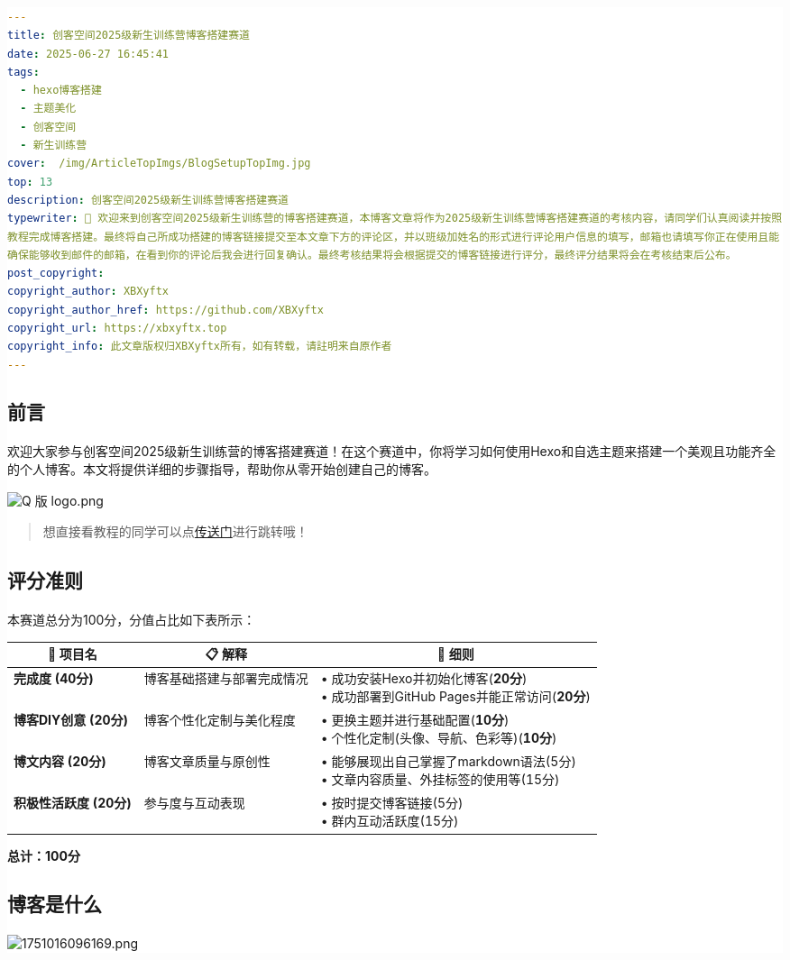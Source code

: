 ```yaml
---
title: 创客空间2025级新生训练营博客搭建赛道
date: 2025-06-27 16:45:41
tags:
  - hexo博客搭建
  - 主题美化
  - 创客空间
  - 新生训练营
cover:  /img/ArticleTopImgs/BlogSetupTopImg.jpg
top: 13
description: 创客空间2025级新生训练营博客搭建赛道
typewriter: 🦋 欢迎来到创客空间2025级新生训练营的博客搭建赛道，本博客文章将作为2025级新生训练营博客搭建赛道的考核内容，请同学们认真阅读并按照教程完成博客搭建。最终将自己所成功搭建的博客链接提交至本文章下方的评论区，并以班级加姓名的形式进行评论用户信息的填写，邮箱也请填写你正在使用且能确保能够收到邮件的邮箱，在看到你的评论后我会进行回复确认。最终考核结果将会根据提交的博客链接进行评分，最终评分结果将会在考核结束后公布。
post_copyright:
copyright_author: XBXyftx
copyright_author_href: https://github.com/XBXyftx
copyright_url: https://xbxyftx.top
copyright_info: 此文章版权归XBXyftx所有，如有转载，请註明来自原作者
---
```


## 前言

欢迎大家参与创客空间2025级新生训练营的博客搭建赛道！在这个赛道中，你将学习如何使用Hexo和自选主题来搭建一个美观且功能齐全的个人博客。本文将提供详细的步骤指导，帮助你从零开始创建自己的博客。

![Q 版 logo.png](https://bu.dusays.com/2025/06/27/685e61a5b3d3c.png)

> 想直接看教程的同学可以点[传送门](/2025/06/27/BlogSetup/#%E5%BC%80%E5%A7%8B%E4%BD%A0%E7%9A%84%E5%8D%9A%E5%AE%A2%E4%B9%8B%E6%97%85)进行跳转哦！

## 评分准则

本赛道总分为100分，分值占比如下表所示：

| 🎯 项目名 | 📋 解释 | 📐 细则 |
|---------|--------|---------|
| **完成度 (40分)** | 博客基础搭建与部署完成情况 | • 成功安装Hexo并初始化博客(**20分**)<br>• 成功部署到GitHub Pages并能正常访问(**20分**) |
| **博客DIY创意 (20分)** | 博客个性化定制与美化程度 | • 更换主题并进行基础配置(**10分**)<br>• 个性化定制(头像、导航、色彩等)(**10分**) |
| **博文内容 (20分)** | 博客文章质量与原创性 | • 能够展现出自己掌握了markdown语法(5分)<br>• 文章内容质量、外挂标签的使用等(15分) |
| **积极性活跃度 (20分)** | 参与度与互动表现 | • 按时提交博客链接(5分)<br>• 群内互动活跃度(15分) |

**总计：100分**

## 博客是什么

![1751016096169.png](https://bu.dusays.com/2025/06/27/685e62a90e4c5.png)

